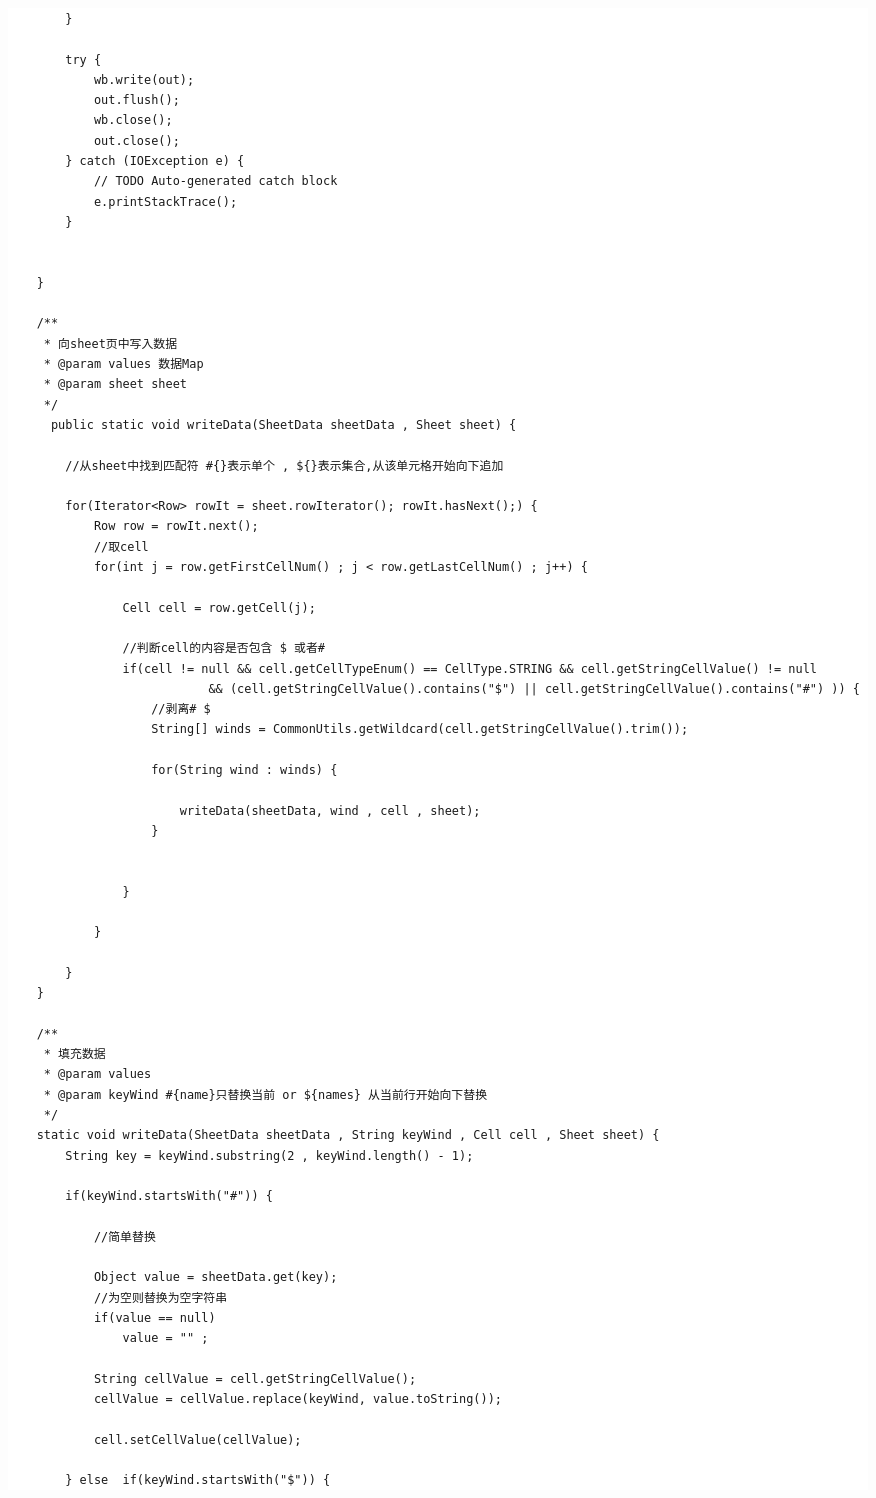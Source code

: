     		}
    		 
    		try {
    			wb.write(out);
    			out.flush();
    			wb.close();
    			out.close();
    		} catch (IOException e) {
    			// TODO Auto-generated catch block
    			e.printStackTrace();
    		}
    		
    		
    	}
    	
    	/**
    	 * 向sheet页中写入数据
    	 * @param values 数据Map
    	 * @param sheet sheet
    	 */
    	  public static void writeData(SheetData sheetData , Sheet sheet) {
    		
    		//从sheet中找到匹配符 #{}表示单个 , ${}表示集合,从该单元格开始向下追加
    	 
    		for(Iterator<Row> rowIt = sheet.rowIterator(); rowIt.hasNext();) {
    			Row row = rowIt.next();
    			//取cell
    			for(int j = row.getFirstCellNum() ; j < row.getLastCellNum() ; j++) {
    				
    				Cell cell = row.getCell(j);
     
    				//判断cell的内容是否包含 $ 或者#
    				if(cell != null && cell.getCellTypeEnum() == CellType.STRING && cell.getStringCellValue() != null 
    							&& (cell.getStringCellValue().contains("$") || cell.getStringCellValue().contains("#") )) {
    					//剥离# $
    					String[] winds = CommonUtils.getWildcard(cell.getStringCellValue().trim());
    					
    					for(String wind : winds) {
    						
    						writeData(sheetData, wind , cell , sheet);
    					}
    					
    					
    				}
    				
    			}
    			
    		}
    	}
    	
    	/**
    	 * 填充数据
    	 * @param values
    	 * @param keyWind #{name}只替换当前 or ${names} 从当前行开始向下替换
    	 */
    	static void writeData(SheetData sheetData , String keyWind , Cell cell , Sheet sheet) {
    		String key = keyWind.substring(2 , keyWind.length() - 1);
    		
    		if(keyWind.startsWith("#")) {
    			
    			//简单替换
    				
    			Object value = sheetData.get(key);
    			//为空则替换为空字符串
    			if(value == null) 
    				value = "" ;
    			
    			String cellValue = cell.getStringCellValue();
    			cellValue = cellValue.replace(keyWind, value.toString());
    			
    			cell.setCellValue(cellValue);
    			
    		} else  if(keyWind.startsWith("$")) {
